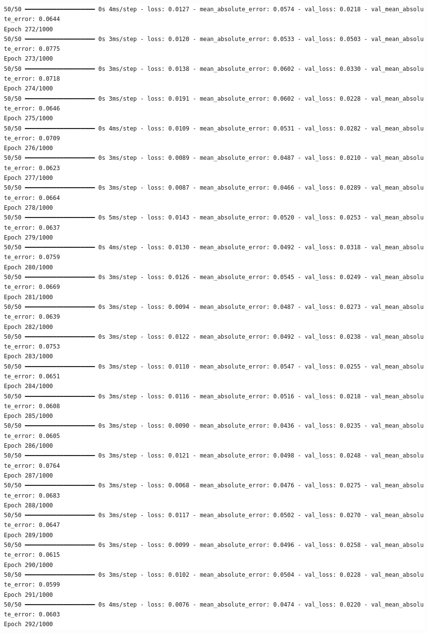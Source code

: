     50/50 ━━━━━━━━━━━━━━━━━━━━ 0s 4ms/step - loss: 0.0127 - mean_absolute_error: 0.0574 - val_loss: 0.0218 - val_mean_absolute_error: 0.0644
    Epoch 272/1000
    50/50 ━━━━━━━━━━━━━━━━━━━━ 0s 3ms/step - loss: 0.0120 - mean_absolute_error: 0.0533 - val_loss: 0.0503 - val_mean_absolute_error: 0.0775
    Epoch 273/1000
    50/50 ━━━━━━━━━━━━━━━━━━━━ 0s 3ms/step - loss: 0.0138 - mean_absolute_error: 0.0602 - val_loss: 0.0330 - val_mean_absolute_error: 0.0718
    Epoch 274/1000
    50/50 ━━━━━━━━━━━━━━━━━━━━ 0s 3ms/step - loss: 0.0191 - mean_absolute_error: 0.0602 - val_loss: 0.0228 - val_mean_absolute_error: 0.0646
    Epoch 275/1000
    50/50 ━━━━━━━━━━━━━━━━━━━━ 0s 4ms/step - loss: 0.0109 - mean_absolute_error: 0.0531 - val_loss: 0.0282 - val_mean_absolute_error: 0.0709
    Epoch 276/1000
    50/50 ━━━━━━━━━━━━━━━━━━━━ 0s 3ms/step - loss: 0.0089 - mean_absolute_error: 0.0487 - val_loss: 0.0210 - val_mean_absolute_error: 0.0623
    Epoch 277/1000
    50/50 ━━━━━━━━━━━━━━━━━━━━ 0s 3ms/step - loss: 0.0087 - mean_absolute_error: 0.0466 - val_loss: 0.0289 - val_mean_absolute_error: 0.0664
    Epoch 278/1000
    50/50 ━━━━━━━━━━━━━━━━━━━━ 0s 5ms/step - loss: 0.0143 - mean_absolute_error: 0.0520 - val_loss: 0.0253 - val_mean_absolute_error: 0.0637
    Epoch 279/1000
    50/50 ━━━━━━━━━━━━━━━━━━━━ 0s 4ms/step - loss: 0.0130 - mean_absolute_error: 0.0492 - val_loss: 0.0318 - val_mean_absolute_error: 0.0759
    Epoch 280/1000
    50/50 ━━━━━━━━━━━━━━━━━━━━ 0s 3ms/step - loss: 0.0126 - mean_absolute_error: 0.0545 - val_loss: 0.0249 - val_mean_absolute_error: 0.0669
    Epoch 281/1000
    50/50 ━━━━━━━━━━━━━━━━━━━━ 0s 3ms/step - loss: 0.0094 - mean_absolute_error: 0.0487 - val_loss: 0.0273 - val_mean_absolute_error: 0.0639
    Epoch 282/1000
    50/50 ━━━━━━━━━━━━━━━━━━━━ 0s 3ms/step - loss: 0.0122 - mean_absolute_error: 0.0492 - val_loss: 0.0238 - val_mean_absolute_error: 0.0753
    Epoch 283/1000
    50/50 ━━━━━━━━━━━━━━━━━━━━ 0s 3ms/step - loss: 0.0110 - mean_absolute_error: 0.0547 - val_loss: 0.0255 - val_mean_absolute_error: 0.0651
    Epoch 284/1000
    50/50 ━━━━━━━━━━━━━━━━━━━━ 0s 3ms/step - loss: 0.0116 - mean_absolute_error: 0.0516 - val_loss: 0.0218 - val_mean_absolute_error: 0.0608
    Epoch 285/1000
    50/50 ━━━━━━━━━━━━━━━━━━━━ 0s 3ms/step - loss: 0.0090 - mean_absolute_error: 0.0436 - val_loss: 0.0235 - val_mean_absolute_error: 0.0605
    Epoch 286/1000
    50/50 ━━━━━━━━━━━━━━━━━━━━ 0s 3ms/step - loss: 0.0121 - mean_absolute_error: 0.0498 - val_loss: 0.0248 - val_mean_absolute_error: 0.0764
    Epoch 287/1000
    50/50 ━━━━━━━━━━━━━━━━━━━━ 0s 3ms/step - loss: 0.0068 - mean_absolute_error: 0.0476 - val_loss: 0.0275 - val_mean_absolute_error: 0.0683
    Epoch 288/1000
    50/50 ━━━━━━━━━━━━━━━━━━━━ 0s 3ms/step - loss: 0.0117 - mean_absolute_error: 0.0502 - val_loss: 0.0270 - val_mean_absolute_error: 0.0647
    Epoch 289/1000
    50/50 ━━━━━━━━━━━━━━━━━━━━ 0s 3ms/step - loss: 0.0099 - mean_absolute_error: 0.0496 - val_loss: 0.0258 - val_mean_absolute_error: 0.0615
    Epoch 290/1000
    50/50 ━━━━━━━━━━━━━━━━━━━━ 0s 3ms/step - loss: 0.0102 - mean_absolute_error: 0.0504 - val_loss: 0.0228 - val_mean_absolute_error: 0.0599
    Epoch 291/1000
    50/50 ━━━━━━━━━━━━━━━━━━━━ 0s 4ms/step - loss: 0.0076 - mean_absolute_error: 0.0474 - val_loss: 0.0220 - val_mean_absolute_error: 0.0603
    Epoch 292/1000

